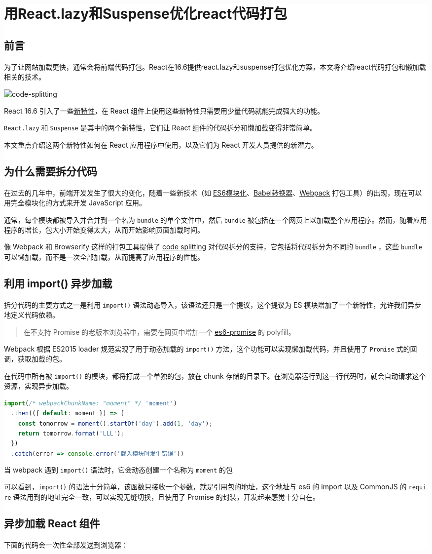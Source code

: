 # 用React.lazy和Suspense优化react代码打包

## 前言
为了让网站加载更快，通常会将前端代码打包。React在16.6提供react.lazy和suspense打包优化方案，本文将介绍react代码打包和懒加载相关的技术。

![code-splitting](https://camo.githubusercontent.com/129f34bba8ba80f8a4a1a037619b5f7076906e06/687474703a2f2f7468656a616d65736b796c652e636f6d2f696d672f72656163742d6c6f616461626c652d73706c69742d62756e646c65732e706e67)

React 16.6 引入了一些[新特性](https://reactjs.org/blog/2018/10/23/react-v-16-6.html)，在 React 组件上使用这些新特性只需要用少量代码就能完成强大的功能。

`React.lazy` 和 `Suspense` 是其中的两个新特性，它们让 React 组件的代码拆分和懒加载变得非常简单。

本文重点介绍这两个新特性如何在 React 应用程序中使用，以及它们为 React 开发人员提供的新潜力。

## 为什么需要拆分代码
在过去的几年中，前端开发发生了很大的变化，随着一些新技术（如 [ES6模块化](http://es6.ruanyifeng.com/#docs/module)、[Babel转换器](https://babeljs.io/)、[Webpack](https://webpack.js.org/) 打包工具）的出现，现在可以用完全模块化的方式来开发 JavaScript 应用。

通常，每个模块都被导入并合并到一个名为 `bundle` 的单个文件中，然后 `bundle` 被包括在一个网页上以加载整个应用程序。然而，随着应用程序的增长，包大小开始变得太大，从而开始影响页面加载时间。

像 Webpack 和 Browserify 这样的打包工具提供了 [code splitting](https://webpack.js.org/guides/code-splitting/#src/components/Sidebar/Sidebar.jsx) 对代码拆分的支持，它包括将代码拆分为不同的 `bundle` ，这些 `bundle` 可以懒加载，而不是一次全部加载，从而提高了应用程序的性能。

## 利用 import() 异步加载
拆分代码的主要方式之一是利用 `import()` 语法动态导入，该语法还只是一个提议，这个提议为 ES 模块增加了一个新特性，允许我们异步地定义代码依赖。

>在不支持 Promise 的老版本浏览器中，需要在网页中增加一个 [es6-promise](https://github.com/stefanpenner/es6-promise) 的 polyfill。

Webpack 根据 ES2015 loader 规范实现了用于动态加载的 `import()` 方法，这个功能可以实现懒加载代码，并且使用了 `Promise` 式的回调，获取加载的包。

在代码中所有被 `import()` 的模块，都将打成一个单独的包，放在 chunk 存储的目录下。在浏览器运行到这一行代码时，就会自动请求这个资源，实现异步加载。

```js
import(/* webpackChunkName: "moment" */ 'moment')
  .then(({ default: moment }) => {
    const tomorrow = moment().startOf('day').add(1, 'day');
    return tomorrow.format('LLL');
  })
  .catch(error => console.error('载入模块时发生错误'))
```

当 webpack 遇到 `import()` 语法时，它会动态创建一个名称为 `moment` 的包

可以看到，`import()` 的语法十分简单，该函数只接收一个参数，就是引用包的地址，这个地址与 es6 的 import 以及 CommonJS 的 `require` 语法用到的地址完全一致，可以实现无缝切换，且使用了 Promise 的封装，开发起来感觉十分自在。

## 异步加载 React 组件

下面的代码会一次性全部发送到浏览器：
